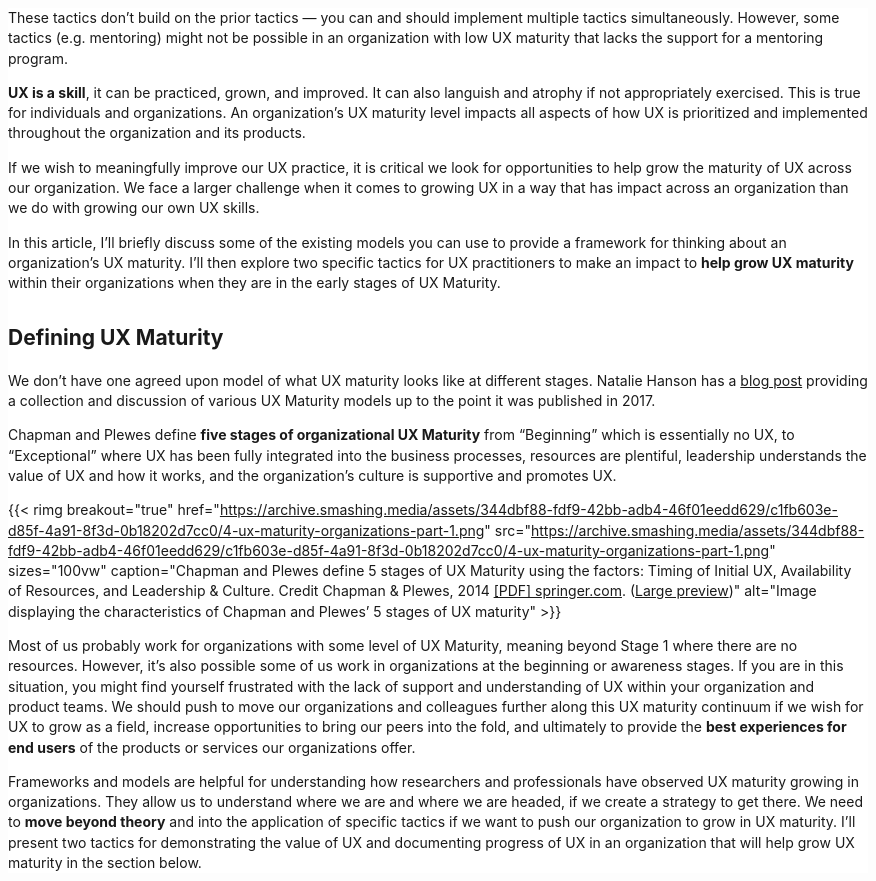These tactics don’t build on the prior tactics &mdash; you can and should implement multiple tactics simultaneously. However, some tactics (e.g. mentoring) might not be possible in an organization with low UX maturity that lacks the support for a mentoring program.

**UX is a skill**, it can be practiced, grown, and improved. It can also languish and atrophy if not appropriately exercised. This is true for individuals and organizations. An organization’s UX maturity level impacts all aspects of how UX is prioritized and implemented throughout the organization and its products.

If we wish to meaningfully improve our UX practice, it is critical we look for opportunities to help grow the maturity of UX across our organization. We face a larger challenge when it comes to growing UX in a way that has impact across an organization than we do with growing our own UX skills.

In this article, I’ll briefly discuss some of the existing models you can use to provide a framework for thinking about an organization’s UX maturity. I’ll then explore two specific tactics for UX practitioners to make an impact to **help grow UX maturity** within their organizations when they are in the early stages of UX Maturity.

## Defining UX Maturity

We don’t have one agreed upon model of what UX maturity looks like at different stages. Natalie Hanson has a [blog post](https://nataliehanson.com/2017/02/13/ux-maturity-models/) providing a collection and discussion of various UX Maturity models up to the point it was published in 2017.

Chapman and Plewes define **five stages of organizational UX Maturity** from “Beginning” which is essentially no UX, to “Exceptional” where UX has been fully integrated into the business processes, resources are plentiful, leadership understands the value of UX and how it works, and the organization’s culture is supportive and promotes UX.

{{< rimg breakout="true" href="https://archive.smashing.media/assets/344dbf88-fdf9-42bb-adb4-46f01eedd629/c1fb603e-d85f-4a91-8f3d-0b18202d7cc0/4-ux-maturity-organizations-part-1.png" src="https://archive.smashing.media/assets/344dbf88-fdf9-42bb-adb4-46f01eedd629/c1fb603e-d85f-4a91-8f3d-0b18202d7cc0/4-ux-maturity-organizations-part-1.png" sizes="100vw" caption="Chapman and Plewes define 5 stages of UX Maturity using the factors: Timing of Initial UX, Availability of Resources, and Leadership & Culture. Credit Chapman & Plewes, 2014 <a href='https://link.springer.com/content/pdf/10.1007/978-3-319-07638-6_2.pdf'>[PDF] springer.com</a>. (<a href='https://archive.smashing.media/assets/344dbf88-fdf9-42bb-adb4-46f01eedd629/c1fb603e-d85f-4a91-8f3d-0b18202d7cc0/4-ux-maturity-organizations-part-1.png'>Large preview</a>)" alt="Image displaying the characteristics of Chapman and Plewes’ 5 stages of UX maturity" >}}

Most of us probably work for organizations with some level of UX Maturity, meaning beyond Stage 1 where there are no resources. However, it’s also possible some of us work in organizations at the beginning or awareness stages. If you are in this situation, you might find yourself frustrated with the lack of support and understanding of UX within your organization and product teams. We should push to move our organizations and colleagues further along this UX maturity continuum if we wish for UX to grow as a field, increase opportunities to bring our peers into the fold, and ultimately to provide the **best experiences for end users** of the products or services our organizations offer.

Frameworks and models are helpful for understanding how researchers and professionals have observed UX maturity growing in organizations. They allow us to understand where we are and where we are headed, if we create a strategy to get there. We need to **move beyond theory** and into the application of specific tactics if we want to push our organization to  grow in UX maturity. I’ll present two tactics for demonstrating the value of UX and documenting progress of UX in an organization that will help grow UX maturity in the section below.
